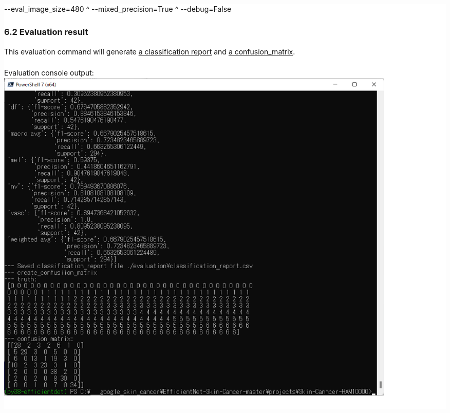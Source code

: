   --eval_image_size=480 ^
  --mixed_precision=True ^
  --debug=False 
</pre>
<br>

<h3>
<a id="6.2">6.2 Evaluation result</a>
</h3>

This evaluation command will generate <a href="./projects/Skin-Cancer/evaluation/classification_report.csv">a classification report</a>
 and <a href="./projects/Skin-Cancer-HAM10000/evaluation/confusion_matrix.png">a confusion_matrix</a>.
<br>
<br>
Evaluation console output:<br>
<img src="./asset/Skin_Cancer_evaluate_console_output_at_epoch_28_0813.png" width="740" height="auto"><br>
<br>
